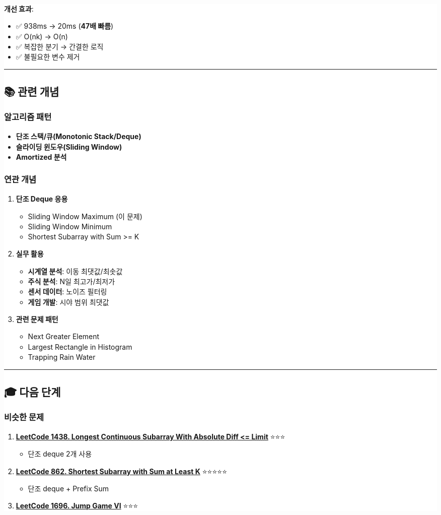 ```java
```

**개선 효과**:

- ✅ 938ms → 20ms (**47배 빠름**)
- ✅ O(nk) → O(n)
- ✅ 복잡한 분기 → 간결한 로직
- ✅ 불필요한 변수 제거

---

## 📚 관련 개념

### 알고리즘 패턴

- **단조 스택/큐(Monotonic Stack/Deque)**
- **슬라이딩 윈도우(Sliding Window)**
- **Amortized 분석**

### 연관 개념

1. **단조 Deque 응용**
    
    - Sliding Window Maximum (이 문제)
    - Sliding Window Minimum
    - Shortest Subarray with Sum >= K
2. **실무 활용**
    
    - **시계열 분석**: 이동 최댓값/최솟값
    - **주식 분석**: N일 최고가/최저가
    - **센서 데이터**: 노이즈 필터링
    - **게임 개발**: 시야 범위 최댓값
3. **관련 문제 패턴**
    
    - Next Greater Element
    - Largest Rectangle in Histogram
    - Trapping Rain Water

---

## 🎓 다음 단계

### 비슷한 문제

1. **[LeetCode 1438. Longest Continuous Subarray With Absolute Diff <= Limit](https://leetcode.com/problems/longest-continuous-subarray-with-absolute-diff-less-than-or-equal-to-limit/)** ⭐⭐⭐
    
    - 단조 deque 2개 사용
2. **[LeetCode 862. Shortest Subarray with Sum at Least K](https://leetcode.com/problems/shortest-subarray-with-sum-at-least-k/)** ⭐⭐⭐⭐⭐
    
    - 단조 deque + Prefix Sum
3. **[LeetCode 1696. Jump Game VI](https://leetcode.com/problems/jump-game-vi/)** ⭐⭐⭐
    